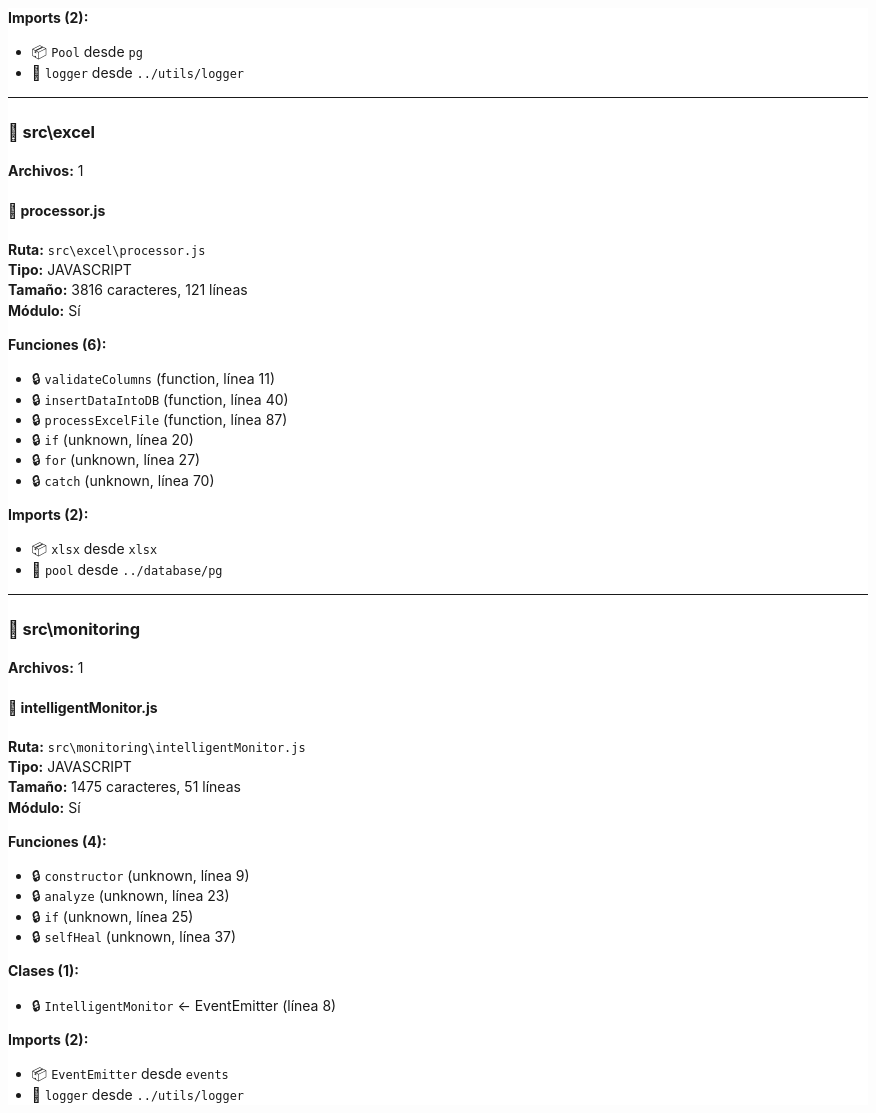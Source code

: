 **Imports (2):**
- 📦 `Pool` desde `pg`
- 📁 `logger` desde `../utils/logger`


---

### 📁 src\excel

**Archivos:** 1

#### 📄 processor.js

**Ruta:** `src\excel\processor.js`  
**Tipo:** JAVASCRIPT  
**Tamaño:** 3816 caracteres, 121 líneas  
**Módulo:** Sí  

**Funciones (6):**
- 🔒 `validateColumns` (function, línea 11)
- 🔒 `insertDataIntoDB` (function, línea 40)
- 🔒 `processExcelFile` (function, línea 87)
- 🔒 `if` (unknown, línea 20)
- 🔒 `for` (unknown, línea 27)
- 🔒 `catch` (unknown, línea 70)

**Imports (2):**
- 📦 `xlsx` desde `xlsx`
- 📁 `pool` desde `../database/pg`


---

### 📁 src\monitoring

**Archivos:** 1

#### 📄 intelligentMonitor.js

**Ruta:** `src\monitoring\intelligentMonitor.js`  
**Tipo:** JAVASCRIPT  
**Tamaño:** 1475 caracteres, 51 líneas  
**Módulo:** Sí  

**Funciones (4):**
- 🔒 `constructor` (unknown, línea 9)
- 🔒 `analyze` (unknown, línea 23)
- 🔒 `if` (unknown, línea 25)
- 🔒 `selfHeal` (unknown, línea 37)

**Clases (1):**
- 🔒 `IntelligentMonitor` ← EventEmitter (línea 8)

**Imports (2):**
- 📦 `EventEmitter` desde `events`
- 📁 `logger` desde `../utils/logger`
